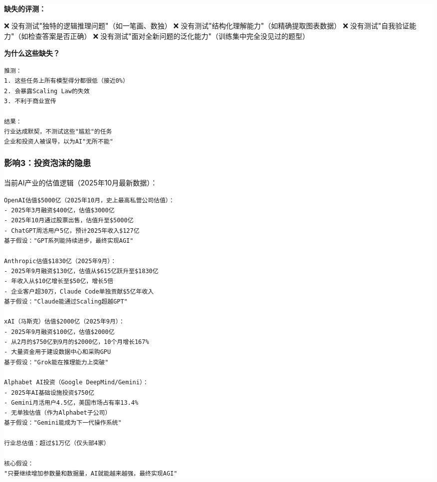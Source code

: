**缺失的评测：**

❌ 没有测试"独特的逻辑推理问题"（如一笔画、数独）
❌ 没有测试"结构化理解能力"（如精确提取图表数据）
❌ 没有测试"自我验证能力"（如检查答案是否正确）
❌ 没有测试"面对全新问题的泛化能力"（训练集中完全没见过的题型）

**为什么这些缺失？**

```
推测：
1. 这些任务上所有模型得分都很低（接近0%）
2. 会暴露Scaling Law的失效
3. 不利于商业宣传

结果：
行业达成默契，不测试这些"尴尬"的任务
企业和投资人被误导，以为AI"无所不能"
```

### 影响3：投资泡沫的隐患

当前AI产业的估值逻辑（2025年10月最新数据）：

```
OpenAI估值$5000亿（2025年10月，史上最高私营公司估值）：
- 2025年3月融资$400亿，估值$3000亿
- 2025年10月通过股票出售，估值升至$5000亿
- ChatGPT周活用户5亿，预计2025年收入$127亿
基于假设："GPT系列能持续进步，最终实现AGI"

Anthropic估值$1830亿（2025年9月）：
- 2025年9月融资$130亿，估值从$615亿跃升至$1830亿
- 年收入从$10亿增长至$50亿，增长5倍
- 企业客户超30万，Claude Code单独贡献$5亿年收入
基于假设："Claude能通过Scaling超越GPT"

xAI（马斯克）估值$2000亿（2025年9月）：
- 2025年9月融资$100亿，估值$2000亿
- 从2月的$750亿到9月的$2000亿，10个月增长167%
- 大量资金用于建设数据中心和采购GPU
基于假设："Grok能在推理能力上突破"

Alphabet AI投资（Google DeepMind/Gemini）：
- 2025年AI基础设施投资$750亿
- Gemini月活用户4.5亿，美国市场占有率13.4%
- 无单独估值（作为Alphabet子公司）
基于假设："Gemini能成为下一代操作系统"

行业总估值：超过$1万亿（仅头部4家）

核心假设：
"只要继续增加参数量和数据量，AI就能越来越强，最终实现AGI"
```
